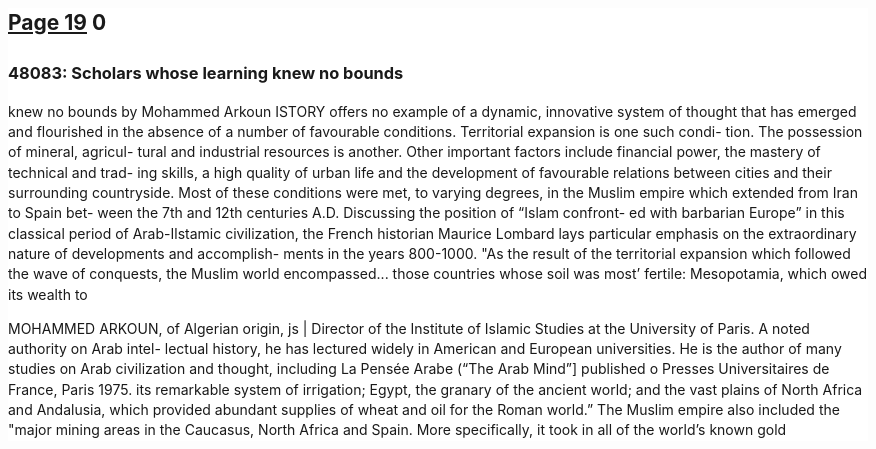     
    
     
    
   
   
 
 
 
 
   
 
 

## [Page 19](https://demo.humlab.umu.se/courier/074817engo.pdf#page=19) 0

### 48083: Scholars whose learning knew no bounds

knew no bounds 
by Mohammed Arkoun 
ISTORY offers no example of a 
dynamic, innovative system of 
thought that has emerged and 
flourished in the absence of a number of 
favourable conditions. 
Territorial expansion is one such condi- 
tion. The possession of mineral, agricul- 
tural and industrial resources is another. 
Other important factors include financial 
power, the mastery of technical and trad- 
ing skills, a high quality of urban life and 
the development of favourable relations 
between cities and their surrounding 
countryside. 
Most of these conditions were met, to 
varying degrees, in the Muslim empire 
which extended from Iran to Spain bet- 
ween the 7th and 12th centuries A.D. 
Discussing the position of “Islam confront- 
ed with barbarian Europe” in this classical 
period of Arab-Ilstamic civilization, the 
French historian Maurice Lombard lays 
particular emphasis on the extraordinary 
nature of developments and accomplish- 
ments in the years 800-1000. 
"As the result of the territorial expansion 
which followed the wave of conquests, 
the Muslim world encompassed... those 
countries whose soil was most’ fertile: 
Mesopotamia, which owed its wealth to 
 
MOHAMMED ARKOUN, of Algerian origin, js | 
Director of the Institute of Islamic Studies at the 
University of Paris. A noted authority on Arab intel- 
lectual history, he has lectured widely in American and 
European universities. He is the author of many 
studies on Arab civilization and thought, including La 
Pensée Arabe (“The Arab Mind”] published o Presses 
Universitaires de France, Paris 1975. 
its remarkable system of irrigation; Egypt, 
the granary of the ancient world; and the 
vast plains of North Africa and Andalusia, 
which provided abundant supplies of 
wheat and oil for the Roman world.” 
The Muslim empire also included the 
"major mining areas in the Caucasus, 
North Africa and Spain. More specifically, 
it took in all of the world’s known gold 